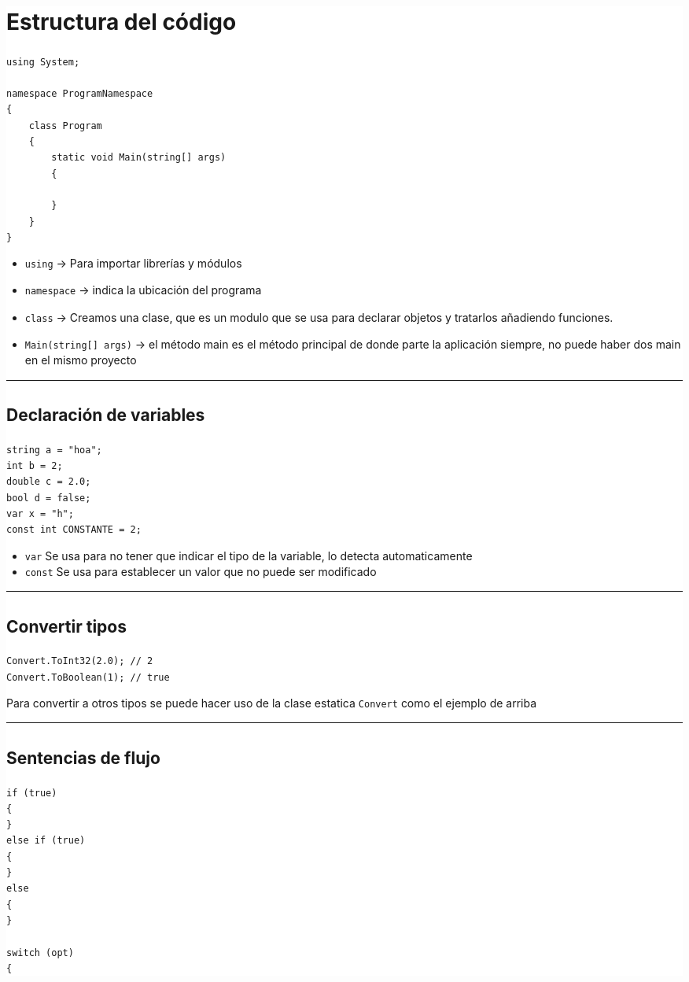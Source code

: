 # Estructura del código

```Csharp
using System;

namespace ProgramNamespace
{
    class Program
    {
        static void Main(string[] args)
        {
            
        }
    }
}
```
- ``using`` -> Para importar librerías y módulos

- ``namespace`` -> indica la ubicación del programa

- ``class`` -> Creamos una clase, que es un modulo que se usa para declarar objetos y tratarlos añadiendo funciones.

- ``Main(string[] args)`` -> el método main es el método principal de donde parte la aplicación siempre, no puede haber dos main en el mismo proyecto

---
## Declaración de variables
```Csharp
string a = "hoa";
int b = 2;
double c = 2.0;
bool d = false;
var x = "h";
const int CONSTANTE = 2;
```
- `var` Se usa para no tener que indicar el tipo de la variable, lo detecta automaticamente
- `const` Se usa para establecer un valor que no puede ser modificado

---
## Convertir tipos
```Csharp
Convert.ToInt32(2.0); // 2
Convert.ToBoolean(1); // true
```
Para convertir a otros tipos se puede hacer uso de la clase estatica `Convert` como el ejemplo de arriba

----
## Sentencias de flujo
```Csharp
if (true)
{
}
else if (true)
{
}
else
{
}

switch (opt)
{
```